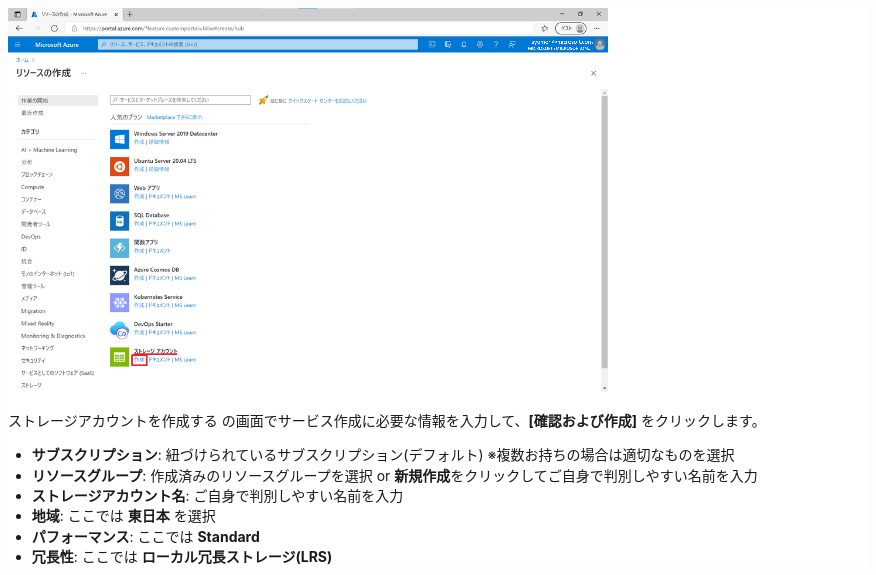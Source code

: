<img src="doc_images/handson_subscription_storage_01.png" width="600">

ストレージアカウントを作成する の画面でサービス作成に必要な情報を入力して、**[確認および作成]** をクリックします。

- **サブスクリプション**: 紐づけられているサブスクリプション(デフォルト) ※複数お持ちの場合は適切なものを選択
- **リソースグループ**: 作成済みのリソースグループを選択 or **新規作成**をクリックしてご自身で判別しやすい名前を入力
- **ストレージアカウント名**: ご自身で判別しやすい名前を入力
- **地域**: ここでは **東日本** を選択
- **パフォーマンス**: ここでは **Standard**
- **冗長性**: ここでは **ローカル冗長ストレージ(LRS)**
